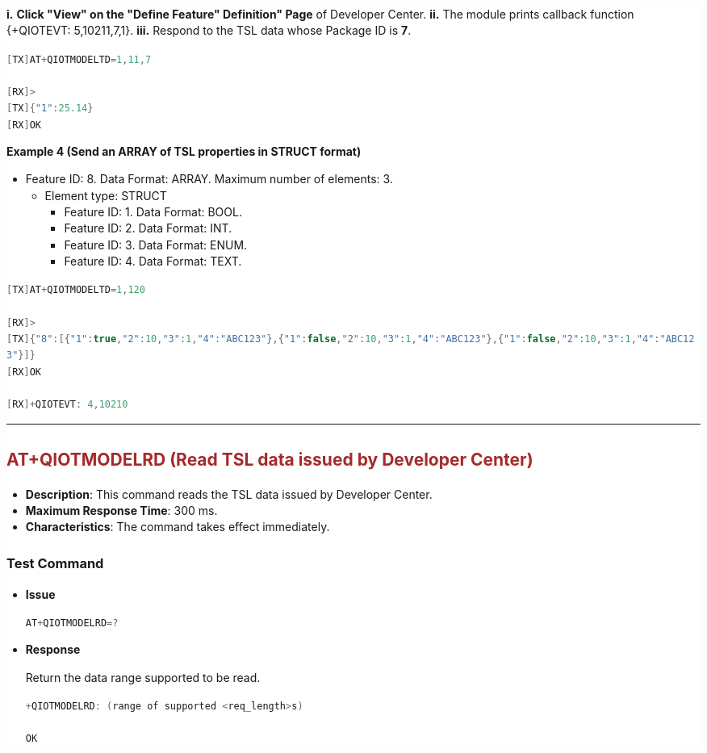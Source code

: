 __i.__ __Click "View" on the "Define Feature" Definition" Page__ of Developer Center.
__ii.__ The module prints callback function {+QIOTEVT: 5,10211,7,1}.
__iii.__ Respond to the TSL data whose Package ID is __7__.

```c
[TX]AT+QIOTMODELTD=1,11,7

[RX]> 
[TX]{"1":25.14}
[RX]OK
```

__Example 4 (Send an ARRAY of TSL properties in STRUCT format)__

* Feature ID: 8. Data Format: ARRAY. Maximum number of elements: 3.
  * Element type: STRUCT
    * Feature ID: 1. Data Format: BOOL.
    * Feature ID: 2. Data Format: INT.
    * Feature ID: 3. Data Format: ENUM.
    * Feature ID: 4. Data Format: TEXT.

```c
[TX]AT+QIOTMODELTD=1,120

[RX]> 
[TX]{"8":[{"1":true,"2":10,"3":1,"4":"ABC123"},{"1":false,"2":10,"3":1,"4":"ABC123"},{"1":false,"2":10,"3":1,"4":"ABC123"}]}
[RX]OK

[RX]+QIOTEVT: 4,10210
```


***

<span id="AT+QIOTMODELRD">  </span>

## <span style="color:#A52A2A">__AT+QIOTMODELRD (Read TSL data issued by Developer Center)__</span>

* __Description__: This command reads the TSL data issued by Developer Center.
* __Maximum Response Time__: 300 ms.
* __Characteristics__: The command takes effect immediately.

### **Test Command**

* __Issue__

  ```c
  AT+QIOTMODELRD=?
  ```

* __Response__

  Return the data range supported to be read.

  ```c
  +QIOTMODELRD: (range of supported <req_length>s)
  
  OK
  ```
